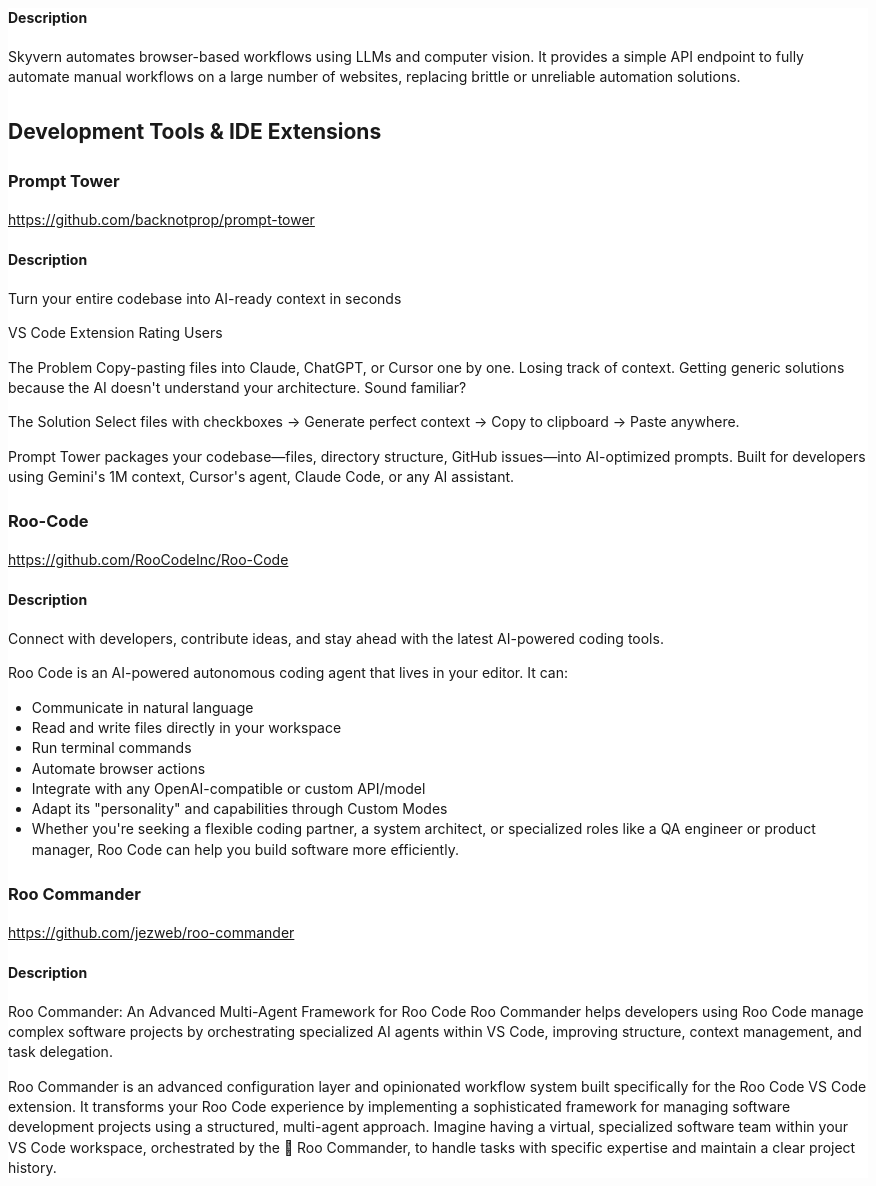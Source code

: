 #### Description
Skyvern automates browser-based workflows using LLMs and computer vision. It provides a simple API endpoint to fully automate manual workflows on a large number of websites, replacing brittle or unreliable automation solutions.

## Development Tools & IDE Extensions

### Prompt Tower
https://github.com/backnotprop/prompt-tower

#### Description
Turn your entire codebase into AI-ready context in seconds

VS Code Extension Rating Users

The Problem
Copy-pasting files into Claude, ChatGPT, or Cursor one by one. Losing track of context. Getting generic solutions because the AI doesn't understand your architecture. Sound familiar?

The Solution
Select files with checkboxes → Generate perfect context → Copy to clipboard → Paste anywhere.

Prompt Tower packages your codebase—files, directory structure, GitHub issues—into AI-optimized prompts. Built for developers using Gemini's 1M context, Cursor's agent, Claude Code, or any AI assistant.

### Roo-Code
https://github.com/RooCodeInc/Roo-Code

#### Description
Connect with developers, contribute ideas, and stay ahead with the latest AI-powered coding tools.

Roo Code is an AI-powered autonomous coding agent that lives in your editor. It can:

- Communicate in natural language
- Read and write files directly in your workspace
- Run terminal commands
- Automate browser actions
- Integrate with any OpenAI-compatible or custom API/model
- Adapt its "personality" and capabilities through Custom Modes
- Whether you're seeking a flexible coding partner, a system architect, or specialized roles like a QA engineer or product manager, Roo Code can help you build software more efficiently.

### Roo Commander
https://github.com/jezweb/roo-commander

#### Description
Roo Commander: An Advanced Multi-Agent Framework for Roo Code
Roo Commander helps developers using Roo Code manage complex software projects by orchestrating specialized AI agents within VS Code, improving structure, context management, and task delegation.

Roo Commander is an advanced configuration layer and opinionated workflow system built specifically for the Roo Code VS Code extension. It transforms your Roo Code experience by implementing a sophisticated framework for managing software development projects using a structured, multi-agent approach. Imagine having a virtual, specialized software team within your VS Code workspace, orchestrated by the 👑 Roo Commander, to handle tasks with specific expertise and maintain a clear project history.
